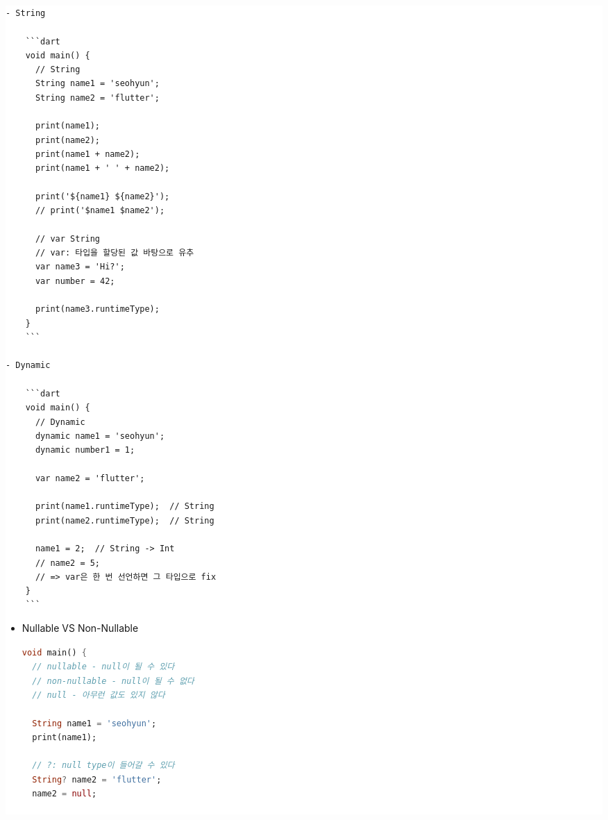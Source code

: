     - String
        
        ```dart
        void main() {
          // String
          String name1 = 'seohyun';
          String name2 = 'flutter';
          
          print(name1);
          print(name2);
          print(name1 + name2);
          print(name1 + ' ' + name2);
          
          print('${name1} ${name2}');
          // print('$name1 $name2');
          
          // var String
          // var: 타입을 할당된 값 바탕으로 유추
          var name3 = 'Hi?';
          var number = 42;
          
          print(name3.runtimeType);
        }
        ```
        
    - Dynamic
        
        ```dart
        void main() {
          // Dynamic
          dynamic name1 = 'seohyun';
          dynamic number1 = 1;
          
          var name2 = 'flutter';
          
          print(name1.runtimeType);  // String
          print(name2.runtimeType);  // String
          
          name1 = 2;  // String -> Int
          // name2 = 5;
          // => var은 한 번 선언하면 그 타입으로 fix
        }
        ```
        
- Nullable VS Non-Nullable
    
    ```dart
    void main() {
      // nullable - null이 될 수 있다
      // non-nullable - null이 될 수 없다
      // null - 아무런 값도 있지 않다
      
      String name1 = 'seohyun';
      print(name1);
      
      // ?: null type이 들어갈 수 있다
      String? name2 = 'flutter';
      name2 = null;
      